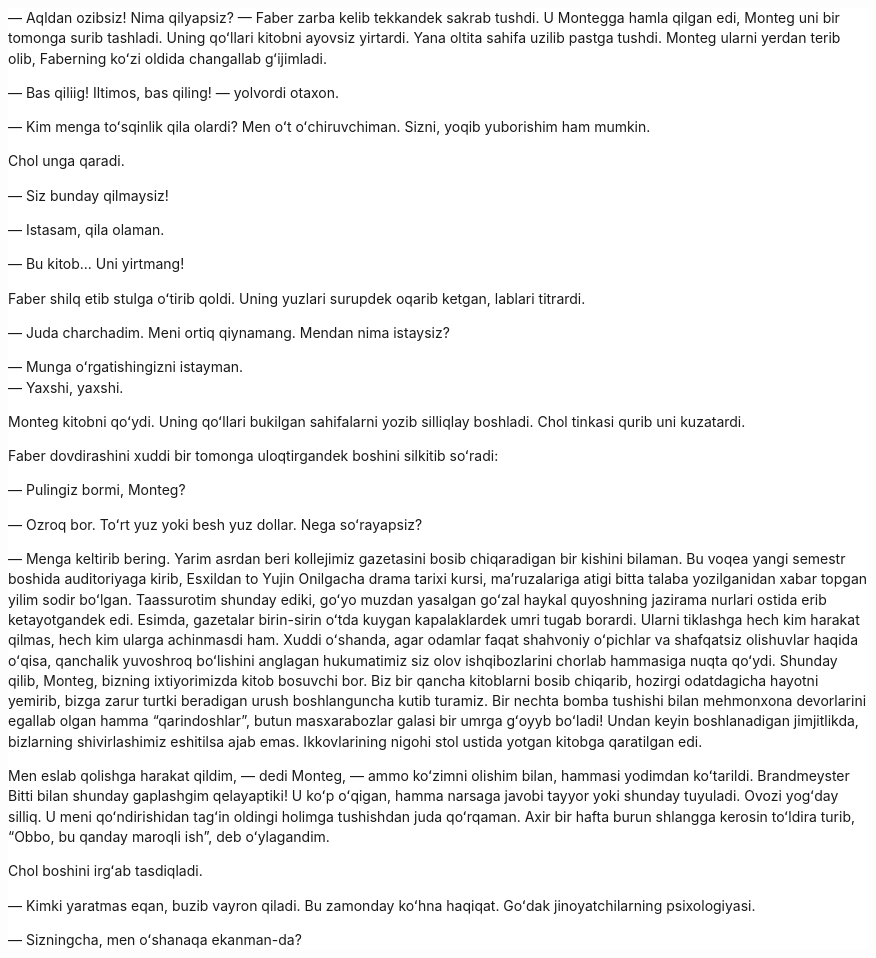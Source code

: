 — Aqldan ozibsiz! Nima qilyapsiz? — Faber zarba kelib tekkandek sakrab tushdi. U Montegga hamla qilgan edi, Monteg uni bir tomonga surib tashladi. Uning qoʻllari kitobni ayovsiz yirtardi. Yana oltita sahifa uzilib pastga tushdi. Monteg ularni yerdan terib olib, Faberning koʻzi oldida changallab gʻijimladi.

— Bas qiliig! Iltimos, bas qiling! — yolvordi otaxon.

— Kim menga toʻsqinlik qila olardi? Men oʻt oʻchiruvchiman. Sizni, yoqib yuborishim ham mumkin.

Chol unga qaradi.

— Siz bunday qilmaysiz!

— Istasam, qila olaman.

— Bu kitob... Uni yirtmang!

Faber shilq etib stulga oʻtirib qoldi. Uning yuzlari surupdek oqarib ketgan, lablari titrardi.

— Juda charchadim. Meni ortiq qiynamang. Mendan nima istaysiz?

— Munga oʻrgatishingizni istayman.  
— Yaxshi, yaxshi.

Monteg kitobni qoʻydi. Uning qoʻllari bukilgan sahifalarni yozib silliqlay boshladi. Chol tinkasi qurib uni kuzatardi.

Faber dovdirashini xuddi bir tomonga uloqtirgandek boshini silkitib soʻradi:

— Pulingiz bormi, Monteg?

— Ozroq bor. Toʻrt yuz yoki besh yuz dollar. Nega soʻrayapsiz?

— Menga keltirib bering. Yarim asrdan beri kollejimiz gazetasini bosib chiqaradigan bir kishini bilaman. Bu voqea yangi semestr boshida auditoriyaga kirib, Esxildan to Yujin Onilgacha drama tarixi kursi, maʼruzalariga atigi bitta talaba yozilganidan xabar topgan yilim sodir boʻlgan. Taassurotim shunday ediki, goʻyo muzdan yasalgan goʻzal haykal quyoshning jazirama nurlari ostida erib ketayotgandek edi. Esimda, gazetalar birin-sirin oʻtda kuygan kapalaklardek umri tugab borardi. Ularni tiklashga hech kim harakat qilmas, hech kim ularga achinmasdi ham. Xuddi oʻshanda, agar odamlar faqat shahvoniy oʻpichlar va shafqatsiz olishuvlar haqida oʻqisa, qanchalik yuvoshroq boʻlishini anglagan hukumatimiz siz olov ishqibozlarini chorlab hammasiga nuqta qoʻydi. Shunday qilib, Monteg, bizning ixtiyorimizda kitob bosuvchi bor. Biz bir qancha kitoblarni bosib chiqarib, hozirgi odatdagicha hayotni yemirib, bizga zarur turtki beradigan urush boshlanguncha kutib turamiz. Bir nechta bomba tushishi bilan mehmonxona devorlarini egallab olgan hamma “qarindoshlar”, butun masxarabozlar galasi bir umrga gʻoyyb boʻladi! Undan keyin boshlanadigan jimjitlikda, bizlarning shivirlashimiz eshitilsa ajab emas. Ikkovlarining nigohi stol ustida yotgan kitobga qaratilgan edi.

Men eslab qolishga harakat qildim, — dedi Monteg, — ammo koʻzimni olishim bilan, hammasi yodimdan koʻtarildi. Brandmeyster Bitti bilan shunday gaplashgim qelayaptiki! U koʻp oʻqigan, hamma narsaga javobi tayyor yoki shunday tuyuladi. Ovozi yogʻday silliq. U meni qoʻndirishidan tagʻin oldingi holimga tushishdan juda qoʻrqaman. Axir bir hafta burun shlangga kerosin toʻldira turib, “Obbo, bu qanday maroqli ish”, deb oʻylagandim.

Chol boshini irgʻab tasdiqladi.

— Kimki yaratmas eqan, buzib vayron qiladi. Bu zamonday koʻhna haqiqat. Goʻdak jinoyatchilarning psixologiyasi.

— Sizningcha, men oʻshanaqa ekanman-da?
